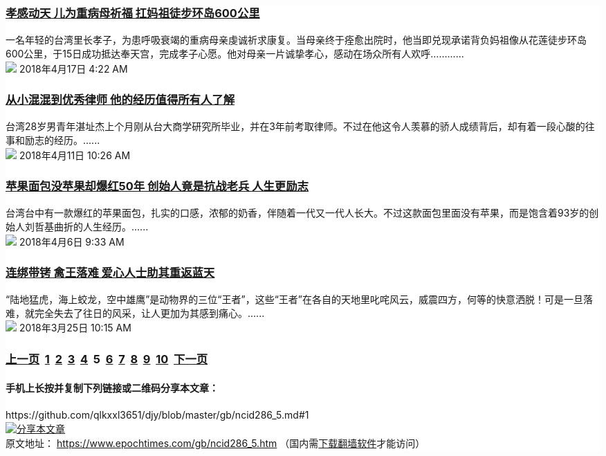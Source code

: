 <tr><td width="742"><h3><a href="https://github.com/qlkxxl3651/djy/blob/master/gb/18/4/16/n10309108.md#1" target="_blank">孝感动天 儿为重病母祈福 扛妈祖徒步环岛600公里</a><br></h3>一名年轻的台湾里长孝子，为患呼吸衰竭的重病母亲虔诚祈求康复。当母亲终于痊愈出院时，他当即兑现承诺背负妈祖像从花莲徒步环岛600公里，于15日成功抵达奉天宫，完成孝子心愿。他对母亲一片诚挚孝心，感动在场众所有人欢呼……......<br><img align="bottom" src="https://www.epochtimes.com/assets/themes/djy/images/time.gif"> 2018年4月17日 4:22 AM									</td></tr>
<tr><td width="742"><h3><a href="https://github.com/qlkxxl3651/djy/blob/master/gb/18/4/11/n10293055.md#1" target="_blank">从小混混到优秀律师 他的经历值得所有人了解</a><br></h3>台湾28岁男青年湛址杰上个月刚从台大商学研究所毕业，并在3年前考取律师。不过在他这令人羡慕的骄人成绩背后，却有着一段心酸的往事和励志的经历。......<br><img align="bottom" src="https://www.epochtimes.com/assets/themes/djy/images/time.gif"> 2018年4月11日 10:26 AM									</td></tr>
<tr><td width="742"><h3><a href="https://github.com/qlkxxl3651/djy/blob/master/gb/18/4/6/n10280712.md#1" target="_blank">苹果面包没苹果却爆红50年 创始人竟是抗战老兵 人生更励志</a><br></h3>台湾台中有一款爆红的苹果面包，扎实的口感，浓郁的奶香，伴随着一代又一代人长大。不过这款面包里面没有苹果，而是饱含着93岁的创始人刘哲基曲折的人生经历。......<br><img align="bottom" src="https://www.epochtimes.com/assets/themes/djy/images/time.gif"> 2018年4月6日 9:33 AM									</td></tr>
<tr><td width="742"><h3><a href="https://github.com/qlkxxl3651/djy/blob/master/gb/18/3/21/n10238413.md#1" target="_blank">连绑带铐 禽王落难 爱心人士助其重返蓝天</a><br></h3>“陆地猛虎，海上蛟龙，空中雄鹰”是动物界的三位“王者”，这些“王者”在各自的天地里叱咤风云，威震四方，何等的快意洒脱！可是一旦落难，就完全失去了往日的风采，让人更加为其感到痛心。......<br><img align="bottom" src="https://www.epochtimes.com/assets/themes/djy/images/time.gif"> 2018年3月25日 10:15 AM									</td></tr>
<tr><td><h3><a href="https://github.com/qlkxxl3651/djy/blob/master/gb/ncid286_4.md#1">上一页</a>&nbsp;&nbsp;<a href="https://github.com/qlkxxl3651/djy/blob/master/gb/ncid286.md#1">1</a>&nbsp;&nbsp;<a href="https://github.com/qlkxxl3651/djy/blob/master/gb/ncid286_2.md#1">2</a>&nbsp;&nbsp;<a href="https://github.com/qlkxxl3651/djy/blob/master/gb/ncid286_3.md#1">3</a>&nbsp;&nbsp;<a href="https://github.com/qlkxxl3651/djy/blob/master/gb/ncid286_4.md#1">4</a>&nbsp;&nbsp;5&nbsp;&nbsp;<a href="https://github.com/qlkxxl3651/djy/blob/master/gb/ncid286_6.md#1">6</a>&nbsp;&nbsp;<a href="https://github.com/qlkxxl3651/djy/blob/master/gb/ncid286_7.md#1">7</a>&nbsp;&nbsp;<a href="https://github.com/qlkxxl3651/djy/blob/master/gb/ncid286_8.md#1">8</a>&nbsp;&nbsp;<a href="https://github.com/qlkxxl3651/djy/blob/master/gb/ncid286_9.md#1">9</a>&nbsp;&nbsp;<a href="https://github.com/qlkxxl3651/djy/blob/master/gb/ncid286_10.md#1">10</a>&nbsp;&nbsp;<a href="https://github.com/qlkxxl3651/djy/blob/master/gb/ncid286_6.md#1">下一页</a></h3></td></tr>
</table><h4>手机上长按并复制下列链接或二维码分享本文章：</h4>https://github.com/qlkxxl3651/djy/blob/master/gb/ncid286_5.md#1<br><a href="https://github.com/qlkxxl3651/djy/blob/master/gb/ncid286_5.md#1"><img src="http://www.szzd.org/v.php?action=qrcode&url=https://github.com/qlkxxl3651/djy/blob/master/gb/ncid286_5.md%231" title="分享本文章"></a><br>原文地址： <a href="https://www.epochtimes.com/gb/ncid286_5.htm">https://www.epochtimes.com/gb/ncid286_5.htm</a>    （国内需<a href="https://github.com/qlkxxl3651/www/blob/master/README.md#8">下载翻墙软件</a>才能访问）</p>
